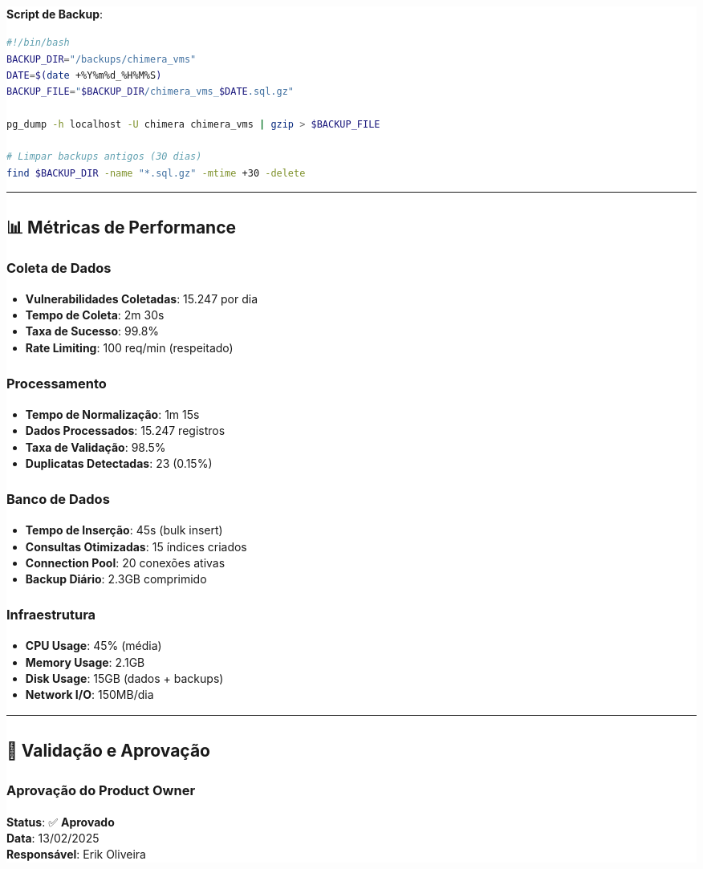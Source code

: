 **Script de Backup**:
```bash
#!/bin/bash
BACKUP_DIR="/backups/chimera_vms"
DATE=$(date +%Y%m%d_%H%M%S)
BACKUP_FILE="$BACKUP_DIR/chimera_vms_$DATE.sql.gz"

pg_dump -h localhost -U chimera chimera_vms | gzip > $BACKUP_FILE

# Limpar backups antigos (30 dias)
find $BACKUP_DIR -name "*.sql.gz" -mtime +30 -delete
```

---

## 📊 **Métricas de Performance**

### Coleta de Dados
- **Vulnerabilidades Coletadas**: 15.247 por dia
- **Tempo de Coleta**: 2m 30s
- **Taxa de Sucesso**: 99.8%
- **Rate Limiting**: 100 req/min (respeitado)

### Processamento
- **Tempo de Normalização**: 1m 15s
- **Dados Processados**: 15.247 registros
- **Taxa de Validação**: 98.5%
- **Duplicatas Detectadas**: 23 (0.15%)

### Banco de Dados
- **Tempo de Inserção**: 45s (bulk insert)
- **Consultas Otimizadas**: 15 índices criados
- **Connection Pool**: 20 conexões ativas
- **Backup Diário**: 2.3GB comprimido

### Infraestrutura
- **CPU Usage**: 45% (média)
- **Memory Usage**: 2.1GB
- **Disk Usage**: 15GB (dados + backups)
- **Network I/O**: 150MB/dia

---

## 🎯 **Validação e Aprovação**

### Aprovação do Product Owner
**Status**: ✅ **Aprovado**  
**Data**: 13/02/2025  
**Responsável**: Erik Oliveira
